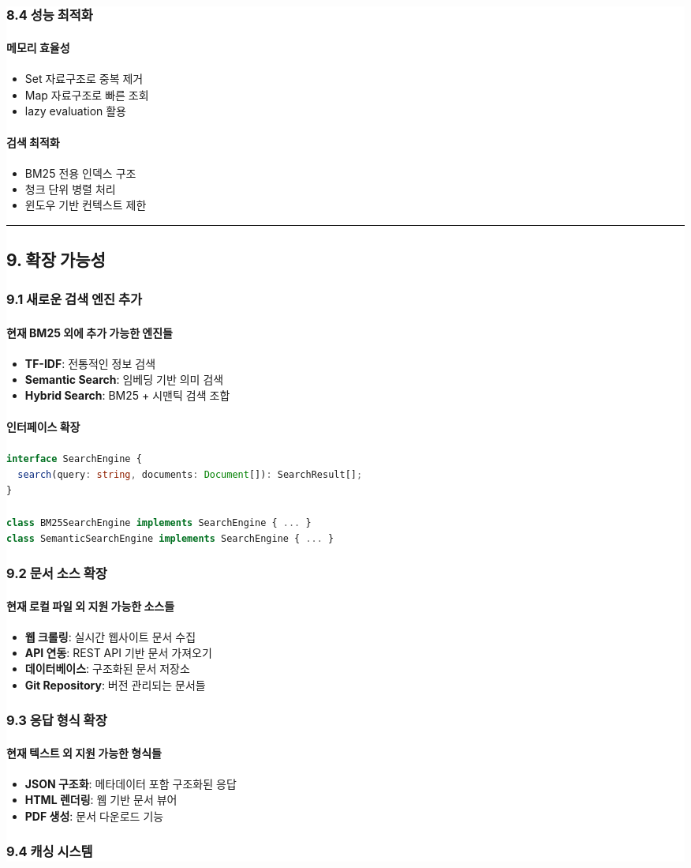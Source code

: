 ### 8.4 성능 최적화

#### 메모리 효율성
- Set 자료구조로 중복 제거
- Map 자료구조로 빠른 조회
- lazy evaluation 활용

#### 검색 최적화
- BM25 전용 인덱스 구조
- 청크 단위 병렬 처리
- 윈도우 기반 컨텍스트 제한

---

## 9. 확장 가능성

### 9.1 새로운 검색 엔진 추가

#### 현재 BM25 외에 추가 가능한 엔진들
- **TF-IDF**: 전통적인 정보 검색
- **Semantic Search**: 임베딩 기반 의미 검색
- **Hybrid Search**: BM25 + 시맨틱 검색 조합

#### 인터페이스 확장
```typescript
interface SearchEngine {
  search(query: string, documents: Document[]): SearchResult[];
}

class BM25SearchEngine implements SearchEngine { ... }
class SemanticSearchEngine implements SearchEngine { ... }
```

### 9.2 문서 소스 확장

#### 현재 로컬 파일 외 지원 가능한 소스들
- **웹 크롤링**: 실시간 웹사이트 문서 수집
- **API 연동**: REST API 기반 문서 가져오기
- **데이터베이스**: 구조화된 문서 저장소
- **Git Repository**: 버전 관리되는 문서들

### 9.3 응답 형식 확장

#### 현재 텍스트 외 지원 가능한 형식들
- **JSON 구조화**: 메타데이터 포함 구조화된 응답
- **HTML 렌더링**: 웹 기반 문서 뷰어
- **PDF 생성**: 문서 다운로드 기능

### 9.4 캐싱 시스템
